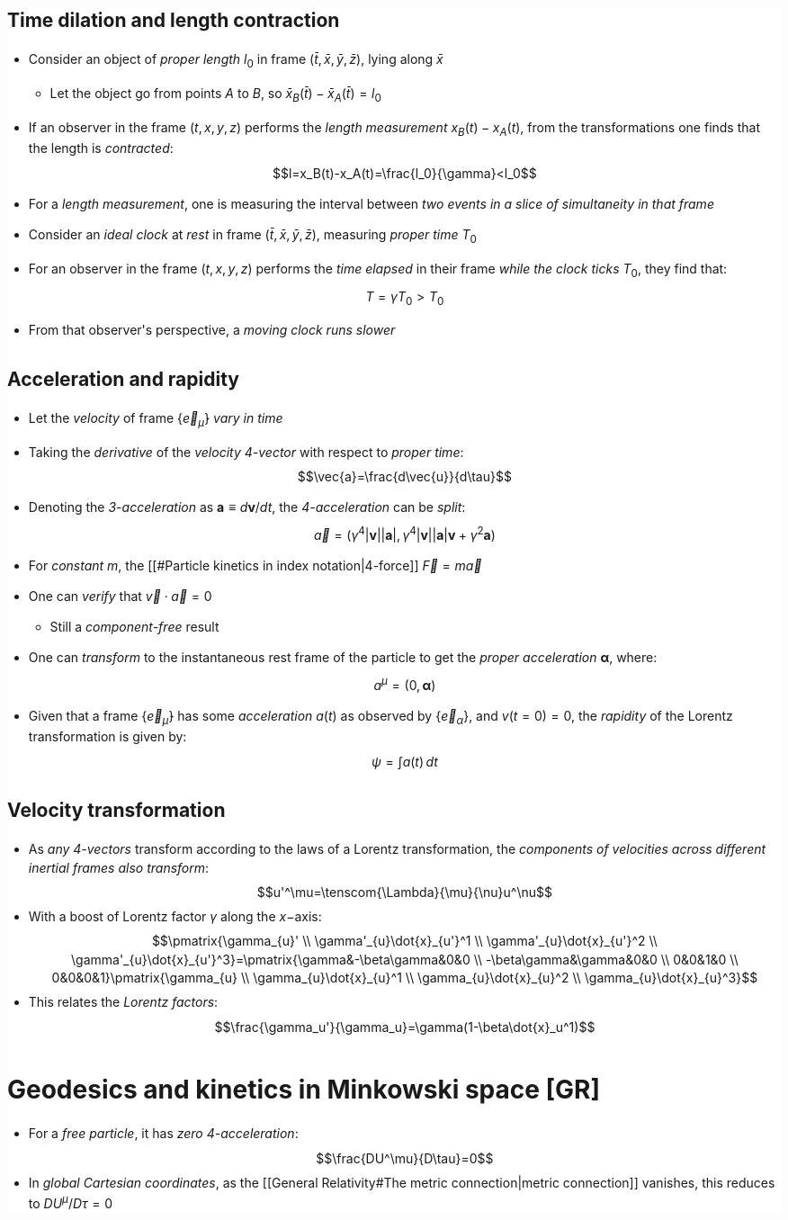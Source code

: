 
## Time dilation and length contraction
- Consider an object of _proper length_ $l_0$ in frame $(\bar{t},\bar{x},\bar{y},\bar{z})$, lying along $\bar{x}$
	- Let the object go from points $A$ to $B$, so $\bar{x}_B(\bar t)-\bar x_A(\bar t)=l_0$
- If an observer in the frame $(t,x,y,z)$ performs the _length measurement_ $x_B(t)-x_A(t)$, from the transformations one finds that the length is _contracted_:
$$l=x_B(t)-x_A(t)=\frac{l_0}{\gamma}<l_0$$
- For a _length measurement_, one is measuring the interval between _two events in a slice of simultaneity in that frame_

- Consider an _ideal clock_ at _rest_ in frame $(\bar{t},\bar{x},\bar{y},\bar{z})$, measuring _proper time_ $T_0$
- For an observer in the frame $(t,x,y,z)$ performs the _time elapsed_ in their frame _while the clock ticks_ $T_0$, they find that:
$$T=\gamma T_0>T_0$$
- From that observer's perspective, a _moving clock runs slower_

## Acceleration and rapidity
- Let the _velocity_ of frame $\{\vec{e}_\bar\mu\}$ _vary in time_
- Taking the _derivative_ of the _velocity 4-vector_ with respect to _proper time_:
$$\vec{a}=\frac{d\vec{u}}{d\tau}$$
- Denoting the _3-acceleration_ as $\bm{a}\equiv d\bm{v}/dt$, the _4-acceleration_ can be _split_:
$$\vec{a}=(\gamma^4|\bm{v}||\bm{a}|,\gamma^4|\bm{v}||\bm{a}|\bm{v}+\gamma^2\bm{a})$$
- For _constant $m$_, the [[#Particle kinetics in index notation|4-force]] $\vec{F}=m\vec{a}$
- One can _verify_ that $\vec{v}\cdot\vec{a}=0$
	- Still a _component-free_ result

- One can _transform_ to the instantaneous rest frame of the particle to get the _proper acceleration_ $\bm{\alpha}$, where:
$$a^{\mu}=(0,\boldsymbol{\alpha})$$

- Given that a frame $\{\vec{e}_\bar\mu\}$ has some _acceleration_ $a(t)$ as observed by $\{\vec{e}_\alpha\}$, and $v(t=0)=0$, the _rapidity_ of the Lorentz transformation is given by:
$$\psi=\int a(t)\,dt$$
## Velocity transformation
- As _any 4-vectors_ transform according to the laws of a Lorentz transformation, the _components of velocities across different inertial frames also transform_:
$$u'^\mu=\tenscom{\Lambda}{\mu}{\nu}u^\nu$$
- With a boost of Lorentz factor $\gamma$ along the $x-$axis:
$$\pmatrix{\gamma_{u}' \\ \gamma'_{u}\dot{x}_{u'}^1 \\ \gamma'_{u}\dot{x}_{u'}^2 \\ \gamma'_{u}\dot{x}_{u'}^3}=\pmatrix{\gamma&-\beta\gamma&0&0 \\ -\beta\gamma&\gamma&0&0 \\ 0&0&1&0 \\ 0&0&0&1}\pmatrix{\gamma_{u} \\ \gamma_{u}\dot{x}_{u}^1 \\ \gamma_{u}\dot{x}_{u}^2 \\ \gamma_{u}\dot{x}_{u}^3}$$
- This relates the _Lorentz factors_:
$$\frac{\gamma_u'}{\gamma_u}=\gamma(1-\beta\dot{x}_u^1)$$

# Geodesics and kinetics in Minkowski space \[GR\]
- For a _free particle_, it has _zero 4-acceleration_:
$$\frac{DU^\mu}{D\tau}=0$$
- In _global Cartesian coordinates_, as the [[General Relativity#The metric connection|metric connection]] vanishes, this reduces to $DU^\mu/D\tau=0$
